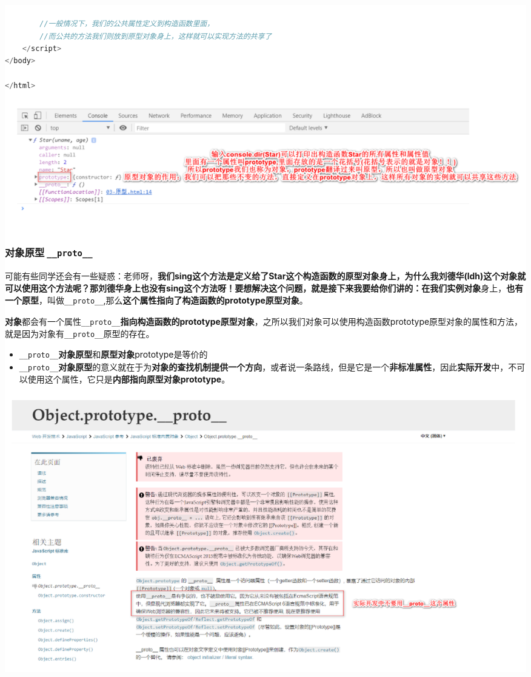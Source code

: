 ~~~javascript

		//一般情况下，我们的公共属性定义到构造函数里面，
		//而公共的方法我们则放到原型对象身上，这样就可以实现方法的共享了
    </script>
</body>

</html>
~~~

![](初级前端必备面试题/08.png)

### 对象原型	`__proto__`	

可能有些同学还会有一些疑惑：老师呀，**我们sing这个方法是定义给了Star这个构造函数的原型对象身上，为什么我刘德华(ldh)这个对象就可以使用这个方法呢？那刘德华身上也没有sing这个方法呀！**要想解决这个问题，就是接下来我要给你们讲的：在我们**实例对象**身上，**也有一个原型**，叫做`__proto__`,那么**这个属性指向了构造函数的prototype原型对象**。

**对象**都会有一个属性`__proto__`**指向构造函数的prototype原型对象**，之所以我们对象可以使用构造函数prototype原型对象的属性和方法，就是因为对象有`__proto__`原型的存在。

* `__proto__`**对象原型**和**原型对象**prototype是等价的
* `__proto__`**对象原型**的意义就在于为**对象的查找机制提供一个方向**，或者说一条路线，但是它是一个**非标准属性**，因此**实际开发**中，不可以使用这个属性，它只是**内部指向原型对象prototype**。

![](初级前端必备面试题/09.png)
